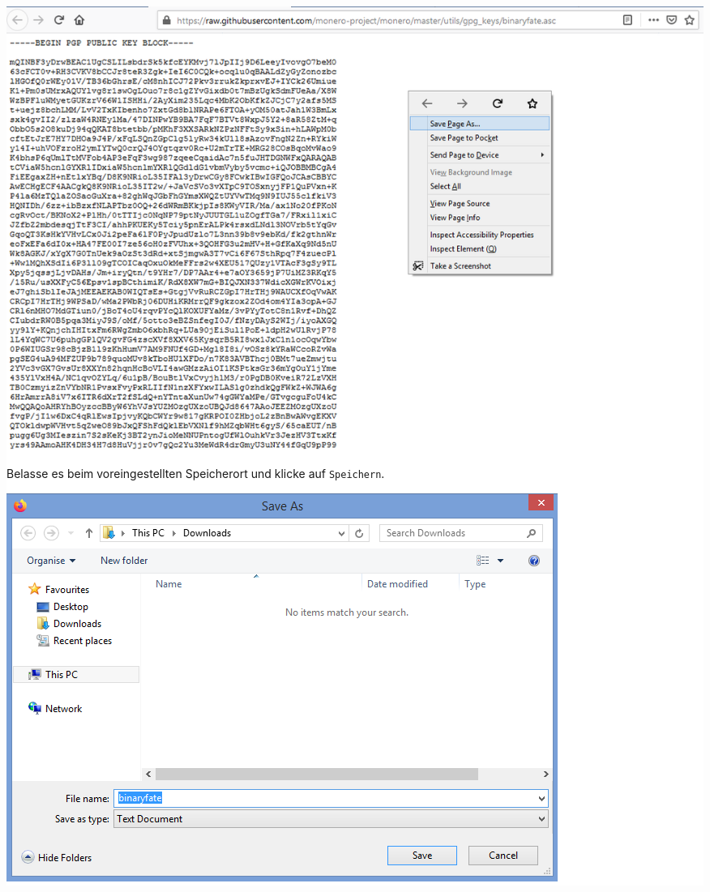 ![getkey right click](/img/resources/user-guides/en/verify_binary_windows_beginner/verify-win_getkey-rightclick.png)

Belasse es beim voreingestellten Speicherort und klicke auf `Speichern`.

![getkey save file](/img/resources/user-guides/en/verify_binary_windows_beginner/verify-win_getkey-savefilename.png)
